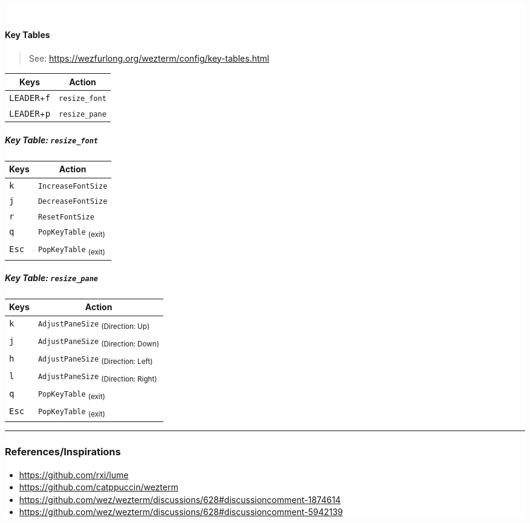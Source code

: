 &nbsp;

#### Key Tables

> See: <https://wezfurlong.org/wezterm/config/key-tables.html>

| Keys                           | Action        |
| ------------------------------ | ------------- |
| <kbd>LEADER</kbd>+<kbd>f</kbd> | `resize_font` |
| <kbd>LEADER</kbd>+<kbd>p</kbd> | `resize_pane` |

##### Key Table: `resize_font`

| Keys           | Action                          |
| -------------- | ------------------------------- |
| <kbd>k</kbd>   | `IncreaseFontSize`              |
| <kbd>j</kbd>   | `DecreaseFontSize`              |
| <kbd>r</kbd>   | `ResetFontSize`                 |
| <kbd>q</kbd>   | `PopKeyTable` <sub>(exit)</sub> |
| <kbd>Esc</kbd> | `PopKeyTable` <sub>(exit)</sub> |

##### Key Table: `resize_pane`

| Keys           | Action                                         |
| -------------- | ---------------------------------------------- |
| <kbd>k</kbd>   | `AdjustPaneSize` <sub>(Direction: Up)</sub>    |
| <kbd>j</kbd>   | `AdjustPaneSize` <sub>(Direction: Down)</sub>  |
| <kbd>h</kbd>   | `AdjustPaneSize` <sub>(Direction: Left)</sub>  |
| <kbd>l</kbd>   | `AdjustPaneSize` <sub>(Direction: Right)</sub> |
| <kbd>q</kbd>   | `PopKeyTable` <sub>(exit)</sub>                |
| <kbd>Esc</kbd> | `PopKeyTable` <sub>(exit)</sub>                |

---

### References/Inspirations

-   <https://github.com/rxi/lume>
-   <https://github.com/catppuccin/wezterm>
-   <https://github.com/wez/wezterm/discussions/628#discussioncomment-1874614>
-   <https://github.com/wez/wezterm/discussions/628#discussioncomment-5942139>
